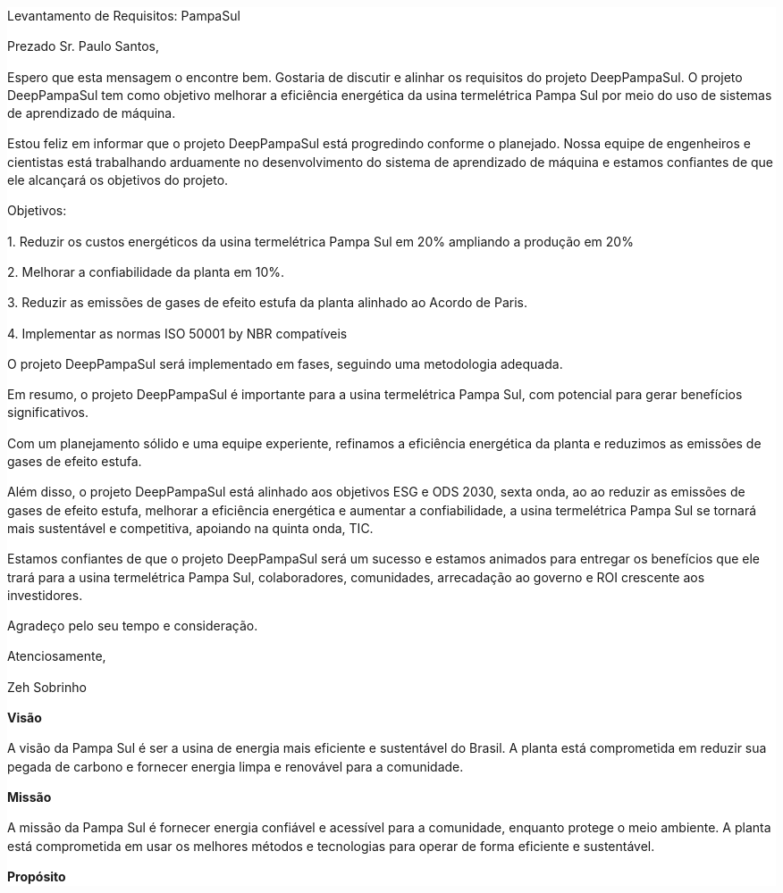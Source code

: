 ﻿Levantamento de Requisitos: PampaSul


Prezado Sr. Paulo Santos,

Espero que esta mensagem o encontre bem. Gostaria de discutir e alinhar os requisitos do projeto DeepPampaSul. O projeto DeepPampaSul tem como objetivo melhorar a eficiência energética da usina termelétrica Pampa Sul por meio do uso de sistemas de aprendizado de máquina.

Estou feliz em informar que o projeto DeepPampaSul está progredindo conforme o planejado. Nossa equipe de engenheiros e cientistas está trabalhando arduamente no desenvolvimento do sistema de aprendizado de máquina e estamos confiantes de que ele alcançará os objetivos do projeto.

Objetivos:

1\. Reduzir os custos energéticos da usina termelétrica Pampa Sul em 20% ampliando a produção em 20%

2\. Melhorar a confiabilidade da planta em 10%.

3\. Reduzir as emissões de gases de efeito estufa da planta alinhado ao Acordo de Paris.

4\. Implementar as normas ISO 50001 by NBR compatíveis

O projeto DeepPampaSul será implementado em fases, seguindo uma metodologia adequada.

Em resumo, o projeto DeepPampaSul é importante para a usina termelétrica Pampa Sul, com potencial para gerar benefícios significativos. 

Com um planejamento sólido e uma equipe experiente, refinamos a eficiência energética da planta e reduzimos as emissões de gases de efeito estufa.

Além disso, o projeto DeepPampaSul está alinhado aos objetivos ESG e ODS 2030, sexta onda, ao ao reduzir as emissões de gases de efeito estufa, melhorar a eficiência energética e aumentar a confiabilidade, a usina termelétrica Pampa Sul se tornará mais sustentável e competitiva, apoiando na quinta onda, TIC.

Estamos confiantes de que o projeto DeepPampaSul será um sucesso e estamos animados para entregar os benefícios que ele trará para a usina termelétrica Pampa Sul, colaboradores, comunidades, arrecadação ao governo e ROI crescente aos investidores.

Agradeço pelo seu tempo e consideração.

Atenciosamente,

Zeh Sobrinho


**Visão**

A visão da Pampa Sul é ser a usina de energia mais eficiente e sustentável do Brasil. A planta está comprometida em reduzir sua pegada de carbono e fornecer energia limpa e renovável para a comunidade.

**Missão**

A missão da Pampa Sul é fornecer energia confiável e acessível para a comunidade, enquanto protege o meio ambiente. A planta está comprometida em usar os melhores métodos e tecnologias para operar de forma eficiente e sustentável.

**Propósito**
